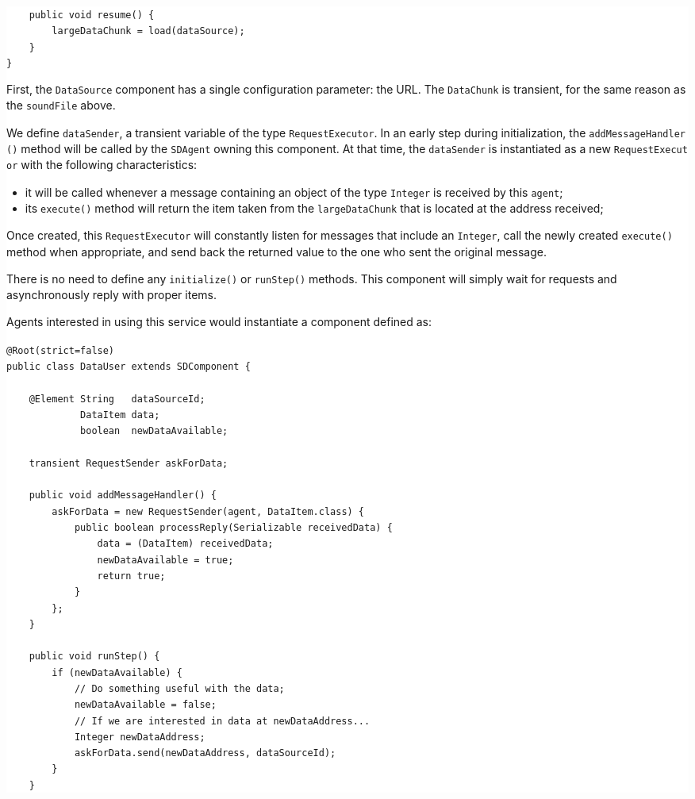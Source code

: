 		public void resume() {
			largeDataChunk = load(dataSource);
		}
	}


First, the `DataSource` component has a single configuration parameter: the URL. The `DataChunk` is transient, for the same reason as the `soundFile` above.

We define `dataSender`, a transient variable of the type `RequestExecutor`. In an early step during initialization, the `addMessageHandler()` method will be called by the `SDAgent` owning this component. At that time, the `dataSender` is instantiated as a new `RequestExecutor` with the following characteristics:

-	it will be called whenever a message containing an object of the type `Integer` is received by this `agent`;
-	its `execute()` method will return the item taken from the `largeDataChunk` that is located at the address received;

Once created, this `RequestExecutor` will constantly listen for messages that include an `Integer`, call the newly created `execute()` method when appropriate, and send back the returned value to the one who sent the original message.

There is no need to define any `initialize()` or `runStep()` methods. This component will simply wait for requests and asynchronously reply with proper items.

Agents interested in using this service would instantiate a component defined as:

	@Root(strict=false)
	public class DataUser extends SDComponent {

		@Element String   dataSourceId;
		         DataItem data;
		         boolean  newDataAvailable;

		transient RequestSender askForData;

		public void addMessageHandler() {
			askForData = new RequestSender(agent, DataItem.class) {
				public boolean processReply(Serializable receivedData) {
					data = (DataItem) receivedData;
					newDataAvailable = true;
					return true;
				}
			};
		}

		public void runStep() {
			if (newDataAvailable) {
				// Do something useful with the data;
				newDataAvailable = false;
				// If we are interested in data at newDataAddress...
				Integer newDataAddress;
				askForData.send(newDataAddress, dataSourceId);
			}
		}
